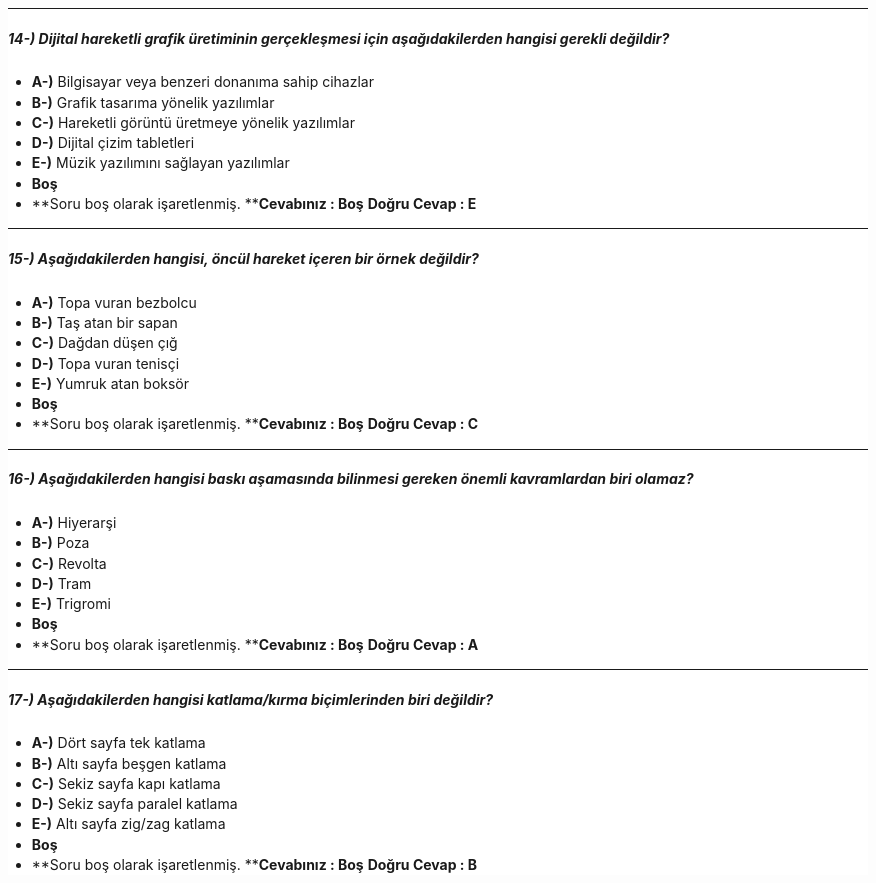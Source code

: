 * * * *

##### 14-) **Dijital hareketli grafik üretiminin gerçekleşmesi için aşağıdakilerden hangisi gerekli değildir?**

-   **A-)** Bilgisayar veya benzeri donanıma sahip cihazlar
-   **B-)** Grafik tasarıma yönelik yazılımlar
-   **C-)** Hareketli görüntü üretmeye yönelik yazılımlar
-   **D-)** Dijital çizim tabletleri
-   **E-)** Müzik yazılımını sağlayan yazılımlar
-   **Boş**
-   **Soru boş olarak işaretlenmiş.
    ****Cevabınız : Boş**
    **Doğru Cevap : E**

* * * *

##### 15-) **Aşağıdakilerden hangisi, öncül hareket içeren bir örnek değildir?**

-   **A-)** Topa vuran bezbolcu
-   **B-)** Taş atan bir sapan
-   **C-)** Dağdan düşen çığ
-   **D-)** Topa vuran tenisçi
-   **E-)** Yumruk atan boksör
-   **Boş**
-   **Soru boş olarak işaretlenmiş.
    ****Cevabınız : Boş**
    **Doğru Cevap : C**

* * * *

##### 16-) **Aşağıdakilerden hangisi baskı aşamasında bilinmesi gereken önemli kavramlardan biri olamaz?**

-   **A-)** Hiyerarşi
-   **B-)** Poza
-   **C-)** Revolta
-   **D-)** Tram
-   **E-)** Trigromi
-   **Boş**
-   **Soru boş olarak işaretlenmiş.
    ****Cevabınız : Boş**
    **Doğru Cevap : A**

* * * *

##### 17-) **Aşağıdakilerden hangisi katlama/kırma biçimlerinden biri değildir?**

-   **A-)** Dört sayfa tek katlama
-   **B-)** Altı sayfa beşgen katlama
-   **C-)** Sekiz sayfa kapı katlama
-   **D-)** Sekiz sayfa paralel katlama
-   **E-)** Altı sayfa zig/zag katlama
-   **Boş**
-   **Soru boş olarak işaretlenmiş.
    ****Cevabınız : Boş**
    **Doğru Cevap : B**
